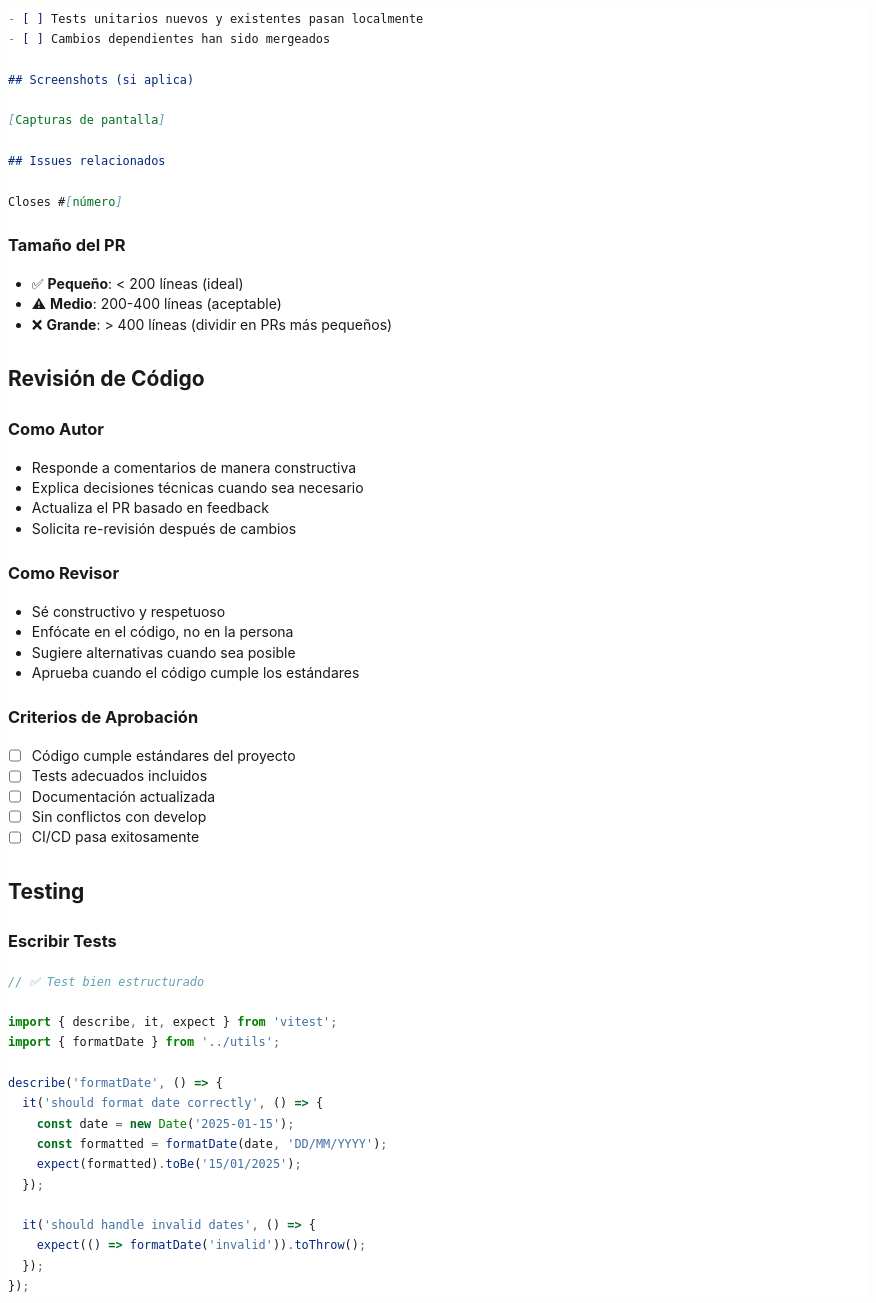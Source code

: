 ```markdown
- [ ] Tests unitarios nuevos y existentes pasan localmente
- [ ] Cambios dependientes han sido mergeados

## Screenshots (si aplica)

[Capturas de pantalla]

## Issues relacionados

Closes #[número]
```

### Tamaño del PR

- ✅ **Pequeño**: < 200 líneas (ideal)
- ⚠️ **Medio**: 200-400 líneas (aceptable)
- ❌ **Grande**: > 400 líneas (dividir en PRs más pequeños)

## Revisión de Código

### Como Autor

- Responde a comentarios de manera constructiva
- Explica decisiones técnicas cuando sea necesario
- Actualiza el PR basado en feedback
- Solicita re-revisión después de cambios

### Como Revisor

- Sé constructivo y respetuoso
- Enfócate en el código, no en la persona
- Sugiere alternativas cuando sea posible
- Aprueba cuando el código cumple los estándares

### Criterios de Aprobación

- [ ] Código cumple estándares del proyecto
- [ ] Tests adecuados incluidos
- [ ] Documentación actualizada
- [ ] Sin conflictos con develop
- [ ] CI/CD pasa exitosamente

## Testing

### Escribir Tests

```javascript
// ✅ Test bien estructurado

import { describe, it, expect } from 'vitest';
import { formatDate } from '../utils';

describe('formatDate', () => {
  it('should format date correctly', () => {
    const date = new Date('2025-01-15');
    const formatted = formatDate(date, 'DD/MM/YYYY');
    expect(formatted).toBe('15/01/2025');
  });

  it('should handle invalid dates', () => {
    expect(() => formatDate('invalid')).toThrow();
  });
});
```